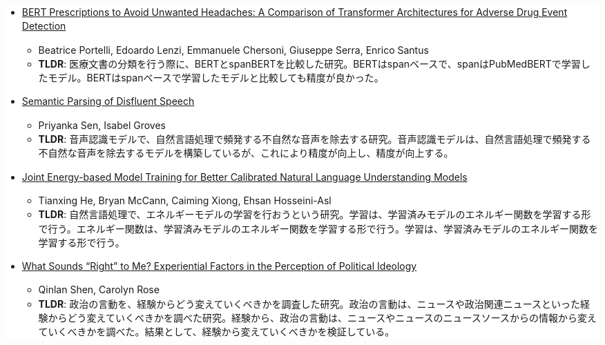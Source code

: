- [BERT Prescriptions to Avoid Unwanted Headaches: A Comparison of Transformer Architectures for Adverse Drug Event Detection](https://aclanthology.org/2021.eacl-main.149)
  - Beatrice Portelli, Edoardo Lenzi, Emmanuele Chersoni, Giuseppe Serra, Enrico Santus
  - **TLDR**: 医療文書の分類を行う際に、BERTとspanBERTを比較した研究。BERTはspanベースで、spanはPubMedBERTで学習したモデル。BERTはspanベースで学習したモデルと比較しても精度が良かった。

- [Semantic Parsing of Disfluent Speech](https://aclanthology.org/2021.eacl-main.150)
  - Priyanka Sen, Isabel Groves
  - **TLDR**: 音声認識モデルで、自然言語処理で頻発する不自然な音声を除去する研究。音声認識モデルは、自然言語処理で頻発する不自然な音声を除去するモデルを構築しているが、これにより精度が向上し、精度が向上する。

- [Joint Energy-based Model Training for Better Calibrated Natural Language Understanding Models](https://aclanthology.org/2021.eacl-main.151)
  - Tianxing He, Bryan McCann, Caiming Xiong, Ehsan Hosseini-Asl
  - **TLDR**: 自然言語処理で、エネルギーモデルの学習を行おうという研究。学習は、学習済みモデルのエネルギー関数を学習する形で行う。エネルギー関数は、学習済みモデルのエネルギー関数を学習する形で行う。学習は、学習済みモデルのエネルギー関数を学習する形で行う。

- [What Sounds “Right” to Me? Experiential Factors in the Perception of Political Ideology](https://aclanthology.org/2021.eacl-main.152)
  - Qinlan Shen, Carolyn Rose
  - **TLDR**: 政治の言動を、経験からどう変えていくべきかを調査した研究。政治の言動は、ニュースや政治関連ニュースといった経験からどう変えていくべきかを調べた研究。経験から、政治の言動は、ニュースやニュースのニュースソースからの情報から変えていくべきかを調べた。結果として、経験から変えていくべきかを検証している。

